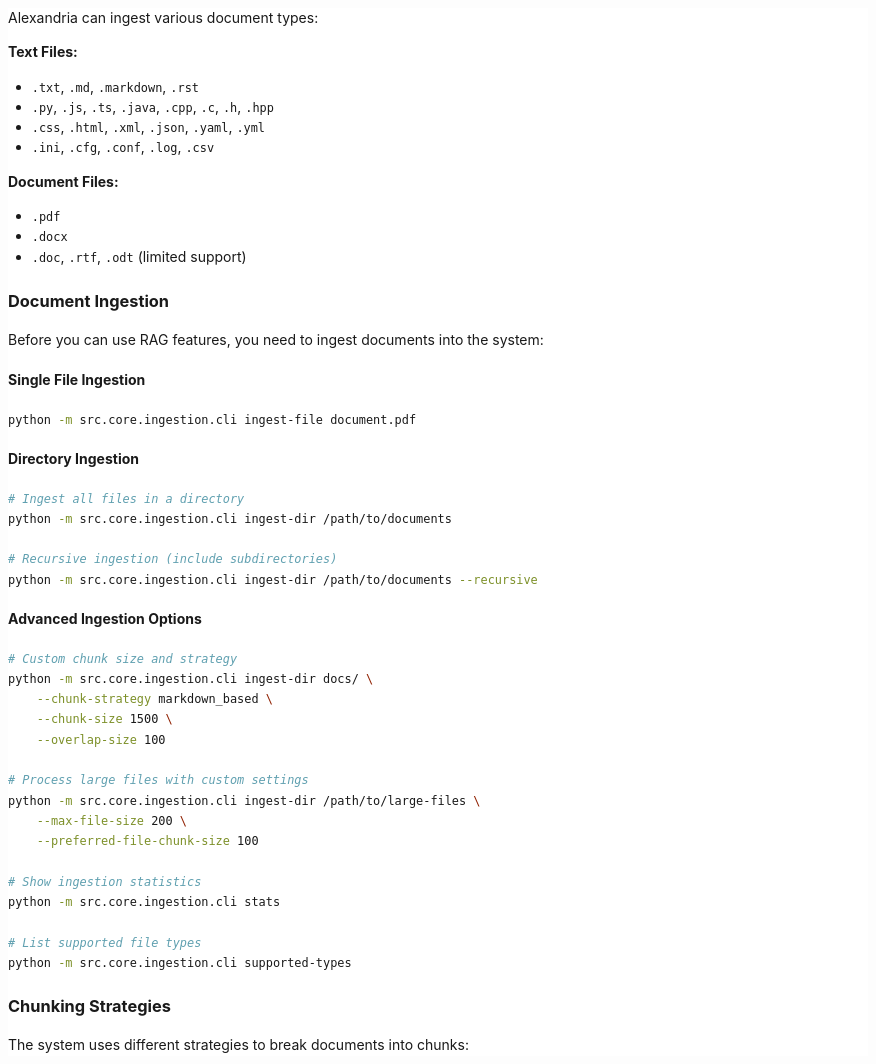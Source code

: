 Alexandria can ingest various document types:

**Text Files:**
- `.txt`, `.md`, `.markdown`, `.rst`
- `.py`, `.js`, `.ts`, `.java`, `.cpp`, `.c`, `.h`, `.hpp`
- `.css`, `.html`, `.xml`, `.json`, `.yaml`, `.yml`
- `.ini`, `.cfg`, `.conf`, `.log`, `.csv`

**Document Files:**
- `.pdf`
- `.docx`
- `.doc`, `.rtf`, `.odt` (limited support)

### Document Ingestion

Before you can use RAG features, you need to ingest documents into the system:

#### Single File Ingestion
```bash
python -m src.core.ingestion.cli ingest-file document.pdf
```

#### Directory Ingestion
```bash
# Ingest all files in a directory
python -m src.core.ingestion.cli ingest-dir /path/to/documents

# Recursive ingestion (include subdirectories)
python -m src.core.ingestion.cli ingest-dir /path/to/documents --recursive
```

#### Advanced Ingestion Options
```bash
# Custom chunk size and strategy
python -m src.core.ingestion.cli ingest-dir docs/ \
    --chunk-strategy markdown_based \
    --chunk-size 1500 \
    --overlap-size 100

# Process large files with custom settings
python -m src.core.ingestion.cli ingest-dir /path/to/large-files \
    --max-file-size 200 \
    --preferred-file-chunk-size 100

# Show ingestion statistics
python -m src.core.ingestion.cli stats

# List supported file types
python -m src.core.ingestion.cli supported-types
```

### Chunking Strategies

The system uses different strategies to break documents into chunks:
